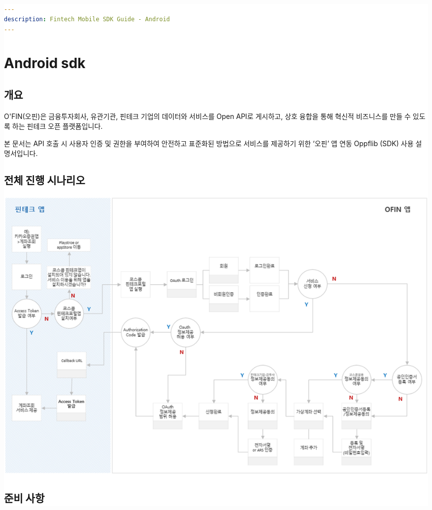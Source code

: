 ```yaml
---
description: Fintech Mobile SDK Guide - Android
---
```


# Android sdk

## 개요

O'FIN\(오핀\)은 금융투자회사, 유관기관, 핀테크 기업의 데이터와 서비스를 Open API로 게시하고, 상호 융합을 통해 혁신적 비즈니스를 만들 수 있도록 하는 핀테크 오픈 플랫폼입니다. 

본 문서는 API 호출 시 사용자 인증 및 권한을 부여하여 안전하고 표준화된 방법으로 서비스를 제공하기 위한 ‘오핀’ 앱 연동 Oppflib \(SDK\) 사용 설명서입니다.



## 전체 진행 시나리오

![OFin &#xC2DC;&#xB098;&#xB9AC;&#xC624;](../../.gitbook/assets/image%20%2813%29.png)



## 준비 사항
